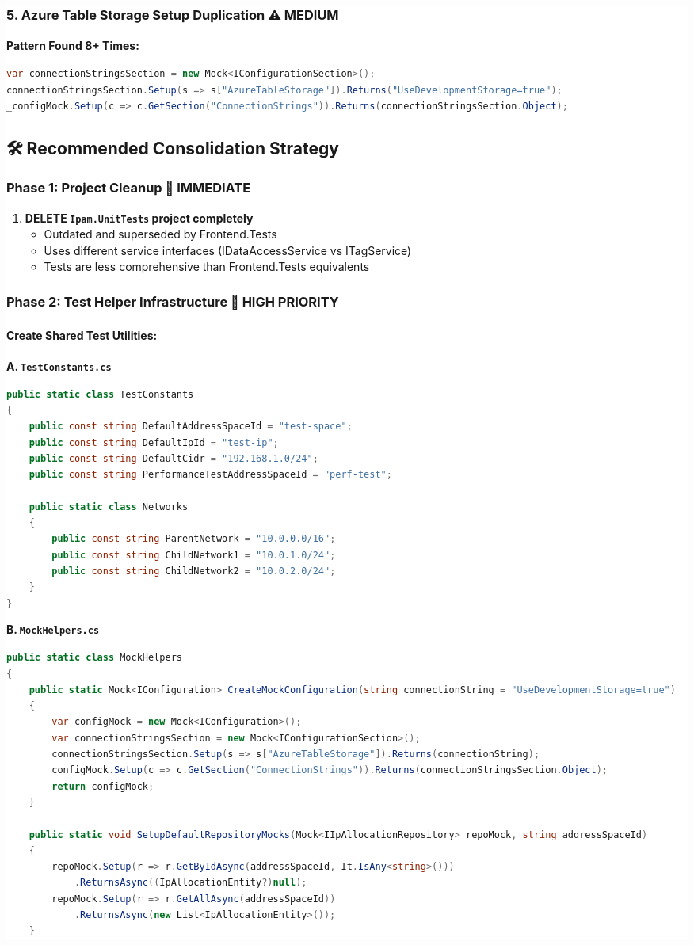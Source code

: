 ### **5. Azure Table Storage Setup Duplication** ⚠️ **MEDIUM**

**Pattern Found 8+ Times:**
```csharp
var connectionStringsSection = new Mock<IConfigurationSection>();
connectionStringsSection.Setup(s => s["AzureTableStorage"]).Returns("UseDevelopmentStorage=true");
_configMock.Setup(c => c.GetSection("ConnectionStrings")).Returns(connectionStringsSection.Object);
```

## 🛠️ **Recommended Consolidation Strategy**

### **Phase 1: Project Cleanup** 🎯 **IMMEDIATE**

1. **DELETE `Ipam.UnitTests` project completely**
   - Outdated and superseded by Frontend.Tests
   - Uses different service interfaces (IDataAccessService vs ITagService)
   - Tests are less comprehensive than Frontend.Tests equivalents

### **Phase 2: Test Helper Infrastructure** 🎯 **HIGH PRIORITY**

#### **Create Shared Test Utilities:**

**A. `TestConstants.cs`**
```csharp
public static class TestConstants
{
    public const string DefaultAddressSpaceId = "test-space";
    public const string DefaultIpId = "test-ip";  
    public const string DefaultCidr = "192.168.1.0/24";
    public const string PerformanceTestAddressSpaceId = "perf-test";
    
    public static class Networks
    {
        public const string ParentNetwork = "10.0.0.0/16";
        public const string ChildNetwork1 = "10.0.1.0/24";
        public const string ChildNetwork2 = "10.0.2.0/24";
    }
}
```

**B. `MockHelpers.cs`**
```csharp
public static class MockHelpers  
{
    public static Mock<IConfiguration> CreateMockConfiguration(string connectionString = "UseDevelopmentStorage=true")
    {
        var configMock = new Mock<IConfiguration>();
        var connectionStringsSection = new Mock<IConfigurationSection>();
        connectionStringsSection.Setup(s => s["AzureTableStorage"]).Returns(connectionString);
        configMock.Setup(c => c.GetSection("ConnectionStrings")).Returns(connectionStringsSection.Object);
        return configMock;
    }
    
    public static void SetupDefaultRepositoryMocks(Mock<IIpAllocationRepository> repoMock, string addressSpaceId)
    {
        repoMock.Setup(r => r.GetByIdAsync(addressSpaceId, It.IsAny<string>()))
            .ReturnsAsync((IpAllocationEntity?)null);
        repoMock.Setup(r => r.GetAllAsync(addressSpaceId))  
            .ReturnsAsync(new List<IpAllocationEntity>());
    }
```